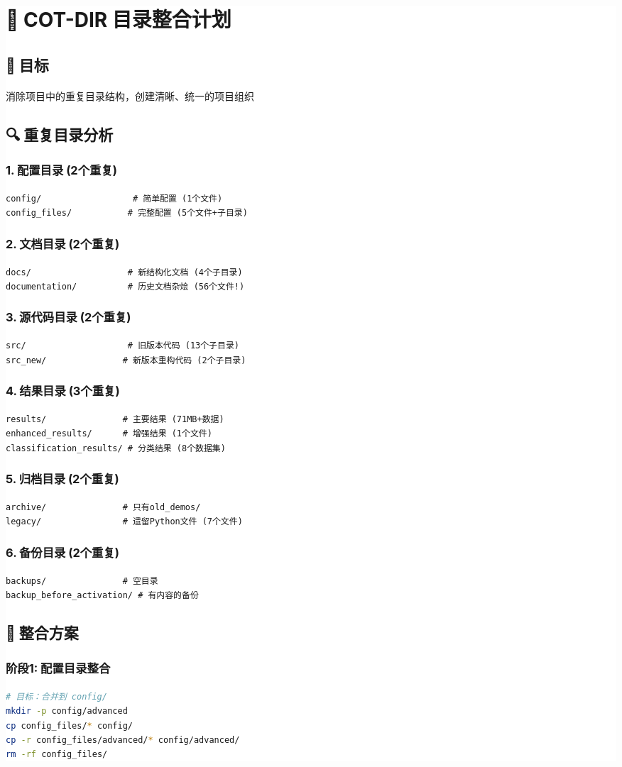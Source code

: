 # 📁 COT-DIR 目录整合计划

## 🎯 目标
消除项目中的重复目录结构，创建清晰、统一的项目组织

## 🔍 重复目录分析

### 1. 配置目录 (2个重复)
```
config/                  # 简单配置 (1个文件)
config_files/           # 完整配置 (5个文件+子目录)
```

### 2. 文档目录 (2个重复)
```
docs/                   # 新结构化文档 (4个子目录)
documentation/          # 历史文档杂烩 (56个文件!)
```

### 3. 源代码目录 (2个重复)
```
src/                    # 旧版本代码 (13个子目录)
src_new/               # 新版本重构代码 (2个子目录)
```

### 4. 结果目录 (3个重复)
```
results/               # 主要结果 (71MB+数据)
enhanced_results/      # 增强结果 (1个文件)
classification_results/ # 分类结果 (8个数据集)
```

### 5. 归档目录 (2个重复)
```
archive/               # 只有old_demos/
legacy/                # 遗留Python文件 (7个文件)
```

### 6. 备份目录 (2个重复)
```
backups/               # 空目录
backup_before_activation/ # 有内容的备份
```

## 🚀 整合方案

### 阶段1: 配置目录整合
```bash
# 目标：合并到 config/
mkdir -p config/advanced
cp config_files/* config/
cp -r config_files/advanced/* config/advanced/
rm -rf config_files/
```
